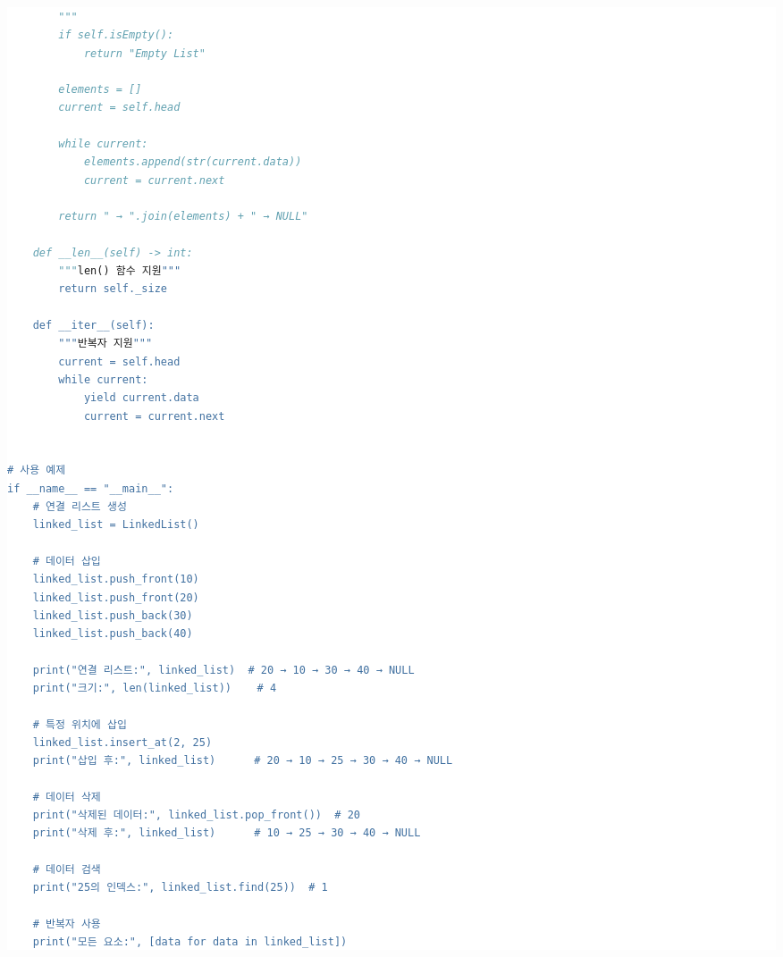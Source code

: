 ```python
        """
        if self.isEmpty():
            return "Empty List"
        
        elements = []
        current = self.head
        
        while current:
            elements.append(str(current.data))
            current = current.next
        
        return " → ".join(elements) + " → NULL"
    
    def __len__(self) -> int:
        """len() 함수 지원"""
        return self._size
    
    def __iter__(self):
        """반복자 지원"""
        current = self.head
        while current:
            yield current.data
            current = current.next


# 사용 예제
if __name__ == "__main__":
    # 연결 리스트 생성
    linked_list = LinkedList()
    
    # 데이터 삽입
    linked_list.push_front(10)
    linked_list.push_front(20)
    linked_list.push_back(30)
    linked_list.push_back(40)
    
    print("연결 리스트:", linked_list)  # 20 → 10 → 30 → 40 → NULL
    print("크기:", len(linked_list))    # 4
    
    # 특정 위치에 삽입
    linked_list.insert_at(2, 25)
    print("삽입 후:", linked_list)      # 20 → 10 → 25 → 30 → 40 → NULL
    
    # 데이터 삭제
    print("삭제된 데이터:", linked_list.pop_front())  # 20
    print("삭제 후:", linked_list)      # 10 → 25 → 30 → 40 → NULL
    
    # 데이터 검색
    print("25의 인덱스:", linked_list.find(25))  # 1
    
    # 반복자 사용
    print("모든 요소:", [data for data in linked_list])
```
